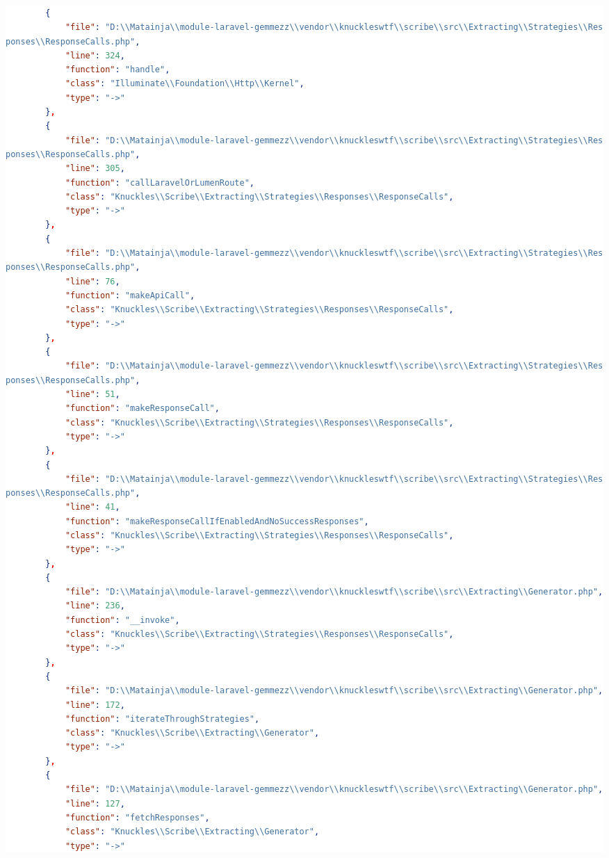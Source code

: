 ```json
        {
            "file": "D:\\Matainja\\module-laravel-gemmezz\\vendor\\knuckleswtf\\scribe\\src\\Extracting\\Strategies\\Responses\\ResponseCalls.php",
            "line": 324,
            "function": "handle",
            "class": "Illuminate\\Foundation\\Http\\Kernel",
            "type": "->"
        },
        {
            "file": "D:\\Matainja\\module-laravel-gemmezz\\vendor\\knuckleswtf\\scribe\\src\\Extracting\\Strategies\\Responses\\ResponseCalls.php",
            "line": 305,
            "function": "callLaravelOrLumenRoute",
            "class": "Knuckles\\Scribe\\Extracting\\Strategies\\Responses\\ResponseCalls",
            "type": "->"
        },
        {
            "file": "D:\\Matainja\\module-laravel-gemmezz\\vendor\\knuckleswtf\\scribe\\src\\Extracting\\Strategies\\Responses\\ResponseCalls.php",
            "line": 76,
            "function": "makeApiCall",
            "class": "Knuckles\\Scribe\\Extracting\\Strategies\\Responses\\ResponseCalls",
            "type": "->"
        },
        {
            "file": "D:\\Matainja\\module-laravel-gemmezz\\vendor\\knuckleswtf\\scribe\\src\\Extracting\\Strategies\\Responses\\ResponseCalls.php",
            "line": 51,
            "function": "makeResponseCall",
            "class": "Knuckles\\Scribe\\Extracting\\Strategies\\Responses\\ResponseCalls",
            "type": "->"
        },
        {
            "file": "D:\\Matainja\\module-laravel-gemmezz\\vendor\\knuckleswtf\\scribe\\src\\Extracting\\Strategies\\Responses\\ResponseCalls.php",
            "line": 41,
            "function": "makeResponseCallIfEnabledAndNoSuccessResponses",
            "class": "Knuckles\\Scribe\\Extracting\\Strategies\\Responses\\ResponseCalls",
            "type": "->"
        },
        {
            "file": "D:\\Matainja\\module-laravel-gemmezz\\vendor\\knuckleswtf\\scribe\\src\\Extracting\\Generator.php",
            "line": 236,
            "function": "__invoke",
            "class": "Knuckles\\Scribe\\Extracting\\Strategies\\Responses\\ResponseCalls",
            "type": "->"
        },
        {
            "file": "D:\\Matainja\\module-laravel-gemmezz\\vendor\\knuckleswtf\\scribe\\src\\Extracting\\Generator.php",
            "line": 172,
            "function": "iterateThroughStrategies",
            "class": "Knuckles\\Scribe\\Extracting\\Generator",
            "type": "->"
        },
        {
            "file": "D:\\Matainja\\module-laravel-gemmezz\\vendor\\knuckleswtf\\scribe\\src\\Extracting\\Generator.php",
            "line": 127,
            "function": "fetchResponses",
            "class": "Knuckles\\Scribe\\Extracting\\Generator",
            "type": "->"
```